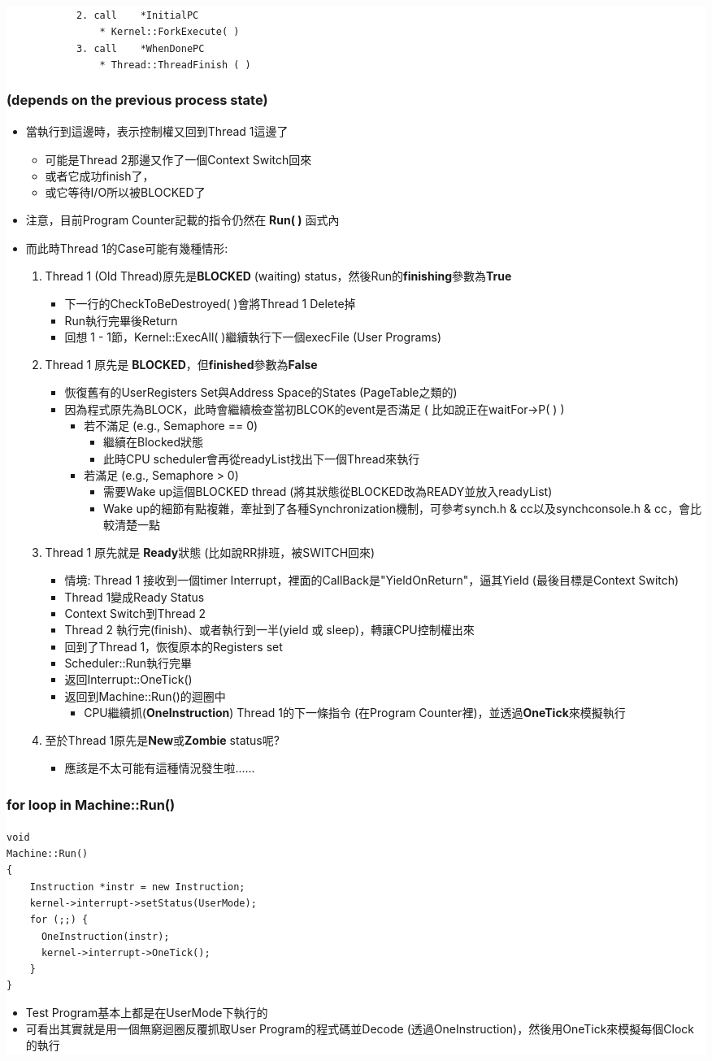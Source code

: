                 2. call    *InitialPC
                    * Kernel::ForkExecute( )
                3. call    *WhenDonePC
                    * Thread::ThreadFinish ( )



### (depends on the previous process state)
* 當執行到這邊時，表示控制權又回到Thread 1這邊了
    * 可能是Thread 2那邊又作了一個Context Switch回來
    * 或者它成功finish了，
    * 或它等待I/O所以被BLOCKED了

* 注意，目前Program Counter記載的指令仍然在 **Run( )** 函式內

* 而此時Thread 1的Case可能有幾種情形:
  1. Thread 1 (Old Thread)原先是**BLOCKED** (waiting) status，然後Run的**finishing**參數為**True**
     * 下一行的CheckToBeDestroyed( )會將Thread 1 Delete掉
     * Run執行完畢後Return
     * 回想 1 - 1節，Kernel::ExecAll( )繼續執行下一個execFile (User Programs)

  2. Thread 1 原先是 **BLOCKED**，但**finished**參數為**False**
     * 恢復舊有的UserRegisters Set與Address Space的States (PageTable之類的)
     * 因為程式原先為BLOCK，此時會繼續檢查當初BLCOK的event是否滿足 ( 比如說正在waitFor->P( ) )
         * 若不滿足 (e.g., Semaphore == 0)
             * 繼續在Blocked狀態
             * 此時CPU scheduler會再從readyList找出下一個Thread來執行
         * 若滿足 (e.g., Semaphore > 0)
             * 需要Wake up這個BLOCKED thread (將其狀態從BLOCKED改為READY並放入readyList)
             * Wake up的細節有點複雜，牽扯到了各種Synchronization機制，可參考synch.h & cc以及synchconsole.h & cc，會比較清楚一點
  
  3. Thread 1 原先就是 **Ready**狀態 (比如說RR排班，被SWITCH回來)
      * 情境: Thread 1 接收到一個timer Interrupt，裡面的CallBack是"YieldOnReturn"，逼其Yield (最後目標是Context Switch)
      * Thread 1變成Ready Status
      * Context Switch到Thread 2
      * Thread 2 執行完(finish)、或者執行到一半(yield 或 sleep)，轉讓CPU控制權出來
      * 回到了Thread 1，恢復原本的Registers set
      * Scheduler::Run執行完畢
      * 返回Interrupt::OneTick()
      * 返回到Machine::Run()的迴圈中
          * CPU繼續抓(**OneInstruction**) Thread 1的下一條指令 (在Program Counter裡)，並透過**OneTick**來模擬執行

  4. 至於Thread 1原先是**New**或**Zombie** status呢?
      * 應該是不太可能有這種情況發生啦......

### for loop in Machine::Run()
```javascript=
void
Machine::Run()
{
    Instruction *instr = new Instruction;  
    kernel->interrupt->setStatus(UserMode); 
    for (;;) {
      OneInstruction(instr);	
      kernel->interrupt->OneTick();
    }
}
```
* Test Program基本上都是在UserMode下執行的
* 可看出其實就是用一個無窮迴圈反覆抓取User Program的程式碼並Decode (透過OneInstruction)，然後用OneTick來模擬每個Clock的執行
